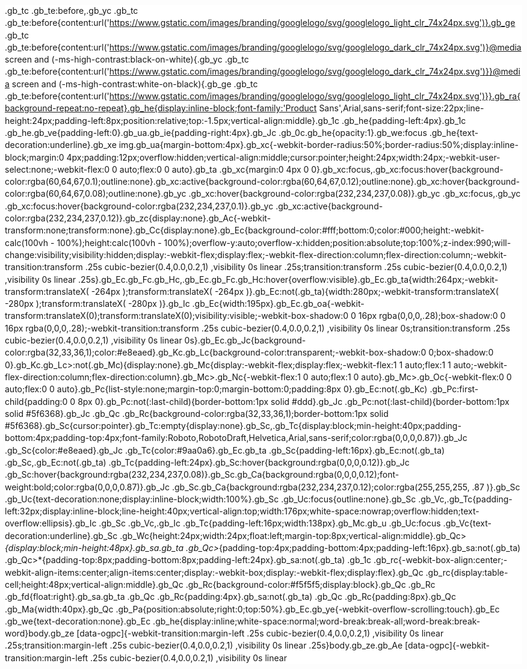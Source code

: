 .gb_tc .gb_te:before,.gb_yc .gb_tc .gb_te:before{content:url('https://www.gstatic.com/images/branding/googlelogo/svg/googlelogo_light_clr_74x24px.svg')}.gb_ge .gb_tc .gb_te:before{content:url('https://www.gstatic.com/images/branding/googlelogo/svg/googlelogo_dark_clr_74x24px.svg')}@media screen and (-ms-high-contrast:black-on-white){.gb_yc .gb_tc .gb_te:before{content:url('https://www.gstatic.com/images/branding/googlelogo/svg/googlelogo_dark_clr_74x24px.svg')}}@media screen and (-ms-high-contrast:white-on-black){.gb_ge .gb_tc .gb_te:before{content:url('https://www.gstatic.com/images/branding/googlelogo/svg/googlelogo_light_clr_74x24px.svg')}}.gb_ra{background-repeat:no-repeat}.gb_he{display:inline-block;font-family:'Product Sans',Arial,sans-serif;font-size:22px;line-height:24px;padding-left:8px;position:relative;top:-1.5px;vertical-align:middle}.gb_1c .gb_he{padding-left:4px}.gb_1c .gb_he.gb_ve{padding-left:0}.gb_ua.gb_ie{padding-right:4px}.gb_Jc .gb_0c.gb_he{opacity:1}.gb_we:focus .gb_he{text-decoration:underline}.gb_xe img.gb_ua{margin-bottom:4px}.gb_xc{-webkit-border-radius:50%;border-radius:50%;display:inline-block;margin:0 4px;padding:12px;overflow:hidden;vertical-align:middle;cursor:pointer;height:24px;width:24px;-webkit-user-select:none;-webkit-flex:0 0 auto;flex:0 0 auto}.gb_ta .gb_xc{margin:0 4px 0 0}.gb_xc:focus,.gb_xc:focus:hover{background-color:rgba(60,64,67,0.1);outline:none}.gb_xc:active{background-color:rgba(60,64,67,0.12);outline:none}.gb_xc:hover{background-color:rgba(60,64,67,0.08);outline:none}.gb_yc .gb_xc:hover{background-color:rgba(232,234,237,0.08)}.gb_yc .gb_xc:focus,.gb_yc .gb_xc:focus:hover{background-color:rgba(232,234,237,0.1)}.gb_yc .gb_xc:active{background-color:rgba(232,234,237,0.12)}.gb_zc{display:none}.gb_Ac{-webkit-transform:none;transform:none}.gb_Cc{display:none}.gb_Ec{background-color:#fff;bottom:0;color:#000;height:-webkit-calc(100vh - 100%);height:calc(100vh - 100%);overflow-y:auto;overflow-x:hidden;position:absolute;top:100%;z-index:990;will-change:visibility;visibility:hidden;display:-webkit-flex;display:flex;-webkit-flex-direction:column;flex-direction:column;-webkit-transition:transform .25s  cubic-bezier(0.4,0.0,0.2,1) ,visibility 0s linear .25s;transition:transform .25s  cubic-bezier(0.4,0.0,0.2,1) ,visibility 0s linear .25s}.gb_Ec.gb_Fc.gb_Hc,.gb_Ec.gb_Fc.gb_Hc:hover{overflow:visible}.gb_Ec.gb_ta{width:264px;-webkit-transform:translateX( -264px );transform:translateX( -264px )}.gb_Ec:not(.gb_ta){width:280px;-webkit-transform:translateX( -280px );transform:translateX( -280px )}.gb_Ic .gb_Ec{width:195px}.gb_Ec.gb_oa{-webkit-transform:translateX(0);transform:translateX(0);visibility:visible;-webkit-box-shadow:0 0 16px rgba(0,0,0,.28);box-shadow:0 0 16px rgba(0,0,0,.28);-webkit-transition:transform .25s  cubic-bezier(0.4,0.0,0.2,1) ,visibility 0s linear 0s;transition:transform .25s  cubic-bezier(0.4,0.0,0.2,1) ,visibility 0s linear 0s}.gb_Ec.gb_Jc{background-color:rgba(32,33,36,1);color:#e8eaed}.gb_Kc.gb_Lc{background-color:transparent;-webkit-box-shadow:0 0;box-shadow:0 0}.gb_Kc.gb_Lc>:not(.gb_Mc){display:none}.gb_Mc{display:-webkit-flex;display:flex;-webkit-flex:1 1 auto;flex:1 1 auto;-webkit-flex-direction:column;flex-direction:column}.gb_Mc>.gb_Nc{-webkit-flex:1 0 auto;flex:1 0 auto}.gb_Mc>.gb_Oc{-webkit-flex:0 0 auto;flex:0 0 auto}.gb_Pc{list-style:none;margin-top:0;margin-bottom:0;padding:8px 0}.gb_Ec:not(.gb_Kc) .gb_Pc:first-child{padding:0 0 8px 0}.gb_Pc:not(:last-child){border-bottom:1px solid #ddd}.gb_Jc .gb_Pc:not(:last-child){border-bottom:1px solid #5f6368}.gb_Jc .gb_Qc .gb_Rc{background-color:rgba(32,33,36,1);border-bottom:1px solid #5f6368}.gb_Sc{cursor:pointer}.gb_Tc:empty{display:none}.gb_Sc,.gb_Tc{display:block;min-height:40px;padding-bottom:4px;padding-top:4px;font-family:Roboto,RobotoDraft,Helvetica,Arial,sans-serif;color:rgba(0,0,0,0.87)}.gb_Jc .gb_Sc{color:#e8eaed}.gb_Jc .gb_Tc{color:#9aa0a6}.gb_Ec.gb_ta .gb_Sc{padding-left:16px}.gb_Ec:not(.gb_ta) .gb_Sc,.gb_Ec:not(.gb_ta) .gb_Tc{padding-left:24px}.gb_Sc:hover{background:rgba(0,0,0,0.12)}.gb_Jc .gb_Sc:hover{background:rgba(232,234,237,0.08)}.gb_Sc.gb_Ca{background:rgba(0,0,0,0.12);font-weight:bold;color:rgba(0,0,0,0.87)}.gb_Jc .gb_Sc.gb_Ca{background:rgba(232,234,237,0.12);color:rgba(255,255,255, .87 )}.gb_Sc .gb_Uc{text-decoration:none;display:inline-block;width:100%}.gb_Sc .gb_Uc:focus{outline:none}.gb_Sc .gb_Vc,.gb_Tc{padding-left:32px;display:inline-block;line-height:40px;vertical-align:top;width:176px;white-space:nowrap;overflow:hidden;text-overflow:ellipsis}.gb_Ic .gb_Sc .gb_Vc,.gb_Ic .gb_Tc{padding-left:16px;width:138px}.gb_Mc.gb_u .gb_Uc:focus .gb_Vc{text-decoration:underline}.gb_Sc .gb_Wc{height:24px;width:24px;float:left;margin-top:8px;vertical-align:middle}.gb_Qc>*{display:block;min-height:48px}.gb_sa.gb_ta .gb_Qc>*{padding-top:4px;padding-bottom:4px;padding-left:16px}.gb_sa:not(.gb_ta) .gb_Qc>*{padding-top:8px;padding-bottom:8px;padding-left:24px}.gb_sa:not(.gb_ta) .gb_1c .gb_rc{-webkit-box-align:center;-webkit-align-items:center;align-items:center;display:-webkit-box;display:-webkit-flex;display:flex}.gb_Qc .gb_rc{display:table-cell;height:48px;vertical-align:middle}.gb_Qc .gb_Rc{background-color:#f5f5f5;display:block}.gb_Qc .gb_Rc .gb_fd{float:right}.gb_sa.gb_ta .gb_Qc .gb_Rc{padding:4px}.gb_sa:not(.gb_ta) .gb_Qc .gb_Rc{padding:8px}.gb_Qc .gb_Ma{width:40px}.gb_Qc .gb_Pa{position:absolute;right:0;top:50%}.gb_Ec.gb_ye{-webkit-overflow-scrolling:touch}.gb_Ec .gb_we{text-decoration:none}.gb_Ec .gb_he{display:inline;white-space:normal;word-break:break-all;word-break:break-word}body.gb_ze [data-ogpc]{-webkit-transition:margin-left .25s  cubic-bezier(0.4,0.0,0.2,1) ,visibility 0s linear .25s;transition:margin-left .25s  cubic-bezier(0.4,0.0,0.2,1) ,visibility 0s linear .25s}body.gb_ze.gb_Ae [data-ogpc]{-webkit-transition:margin-left .25s  cubic-bezier(0.4,0.0,0.2,1) ,visibility 0s linear